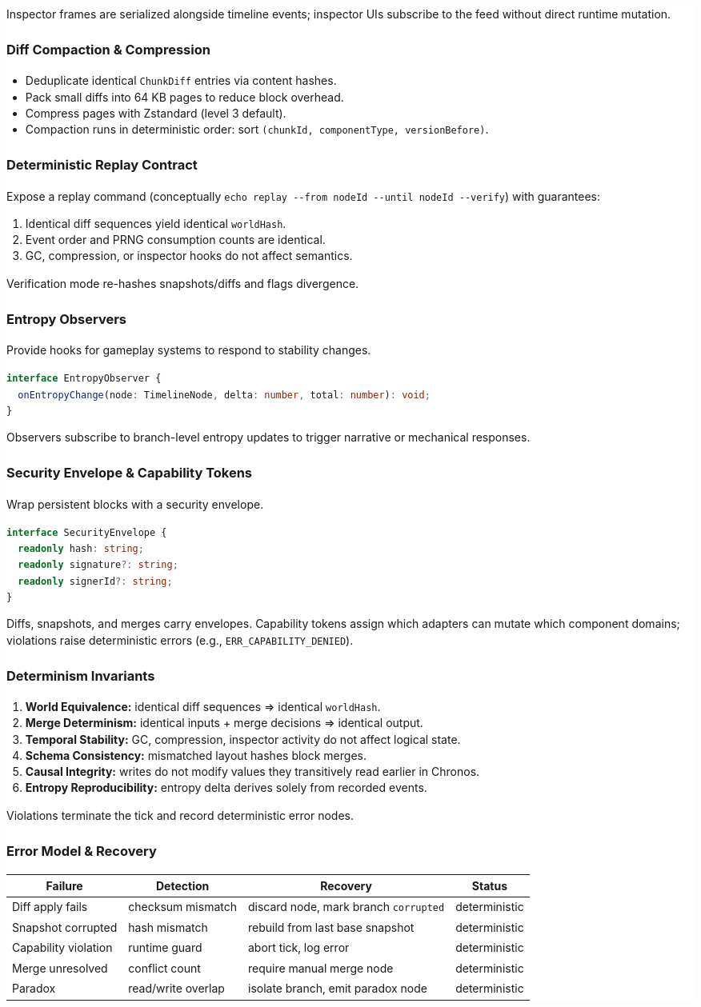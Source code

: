 Inspector frames are serialized alongside timeline events; inspector UIs subscribe to the feed without direct runtime mutation.

### Diff Compaction & Compression
- Deduplicate identical `ChunkDiff` entries via content hashes.
- Pack small diffs into 64 KB pages to reduce block overhead.
- Compress pages with Zstandard (level 3 default).
- Compaction runs in deterministic order: sort `(chunkId, componentType, versionBefore)`.

### Deterministic Replay Contract
Expose a replay command (conceptually `echo replay --from nodeId --until nodeId --verify`) with guarantees:
1. Identical diff sequences yield identical `worldHash`.
2. Event order and PRNG consumption counts are identical.
3. GC, compression, or inspector hooks do not affect semantics.

Verification mode re-hashes snapshots/diffs and flags divergence.

### Entropy Observers
Provide hooks for gameplay systems to respond to stability changes.

```ts
interface EntropyObserver {
  onEntropyChange(node: TimelineNode, delta: number, total: number): void;
}
```

Observers subscribe to branch-level entropy updates to trigger narrative or mechanical responses.

### Security Envelope & Capability Tokens
Wrap persistent blocks with a security envelope.

```ts
interface SecurityEnvelope {
  readonly hash: string;
  readonly signature?: string;
  readonly signerId?: string;
}
```

Diffs, snapshots, and merges carry envelopes. Capability tokens assign which adapters can mutate which component domains; violations raise deterministic errors (e.g., `ERR_CAPABILITY_DENIED`).

### Determinism Invariants
1. **World Equivalence:** identical diff sequences ⇒ identical `worldHash`.
2. **Merge Determinism:** identical inputs + merge decisions ⇒ identical output.
3. **Temporal Stability:** GC, compression, inspector activity do not affect logical state.
4. **Schema Consistency:** mismatched layout hashes block merges.
5. **Causal Integrity:** writes do not modify values they transitively read earlier in Chronos.
6. **Entropy Reproducibility:** entropy delta derives solely from recorded events.

Violations terminate the tick and record deterministic error nodes.

### Error Model & Recovery
| Failure | Detection | Recovery | Status |
| ------- | --------- | -------- | ------ |
| Diff apply fails | checksum mismatch | discard node, mark branch `corrupted` | deterministic |
| Snapshot corrupted | hash mismatch | rebuild from last base snapshot | deterministic |
| Capability violation | runtime guard | abort tick, log error | deterministic |
| Merge unresolved | conflict count | require manual merge node | deterministic |
| Paradox | read/write overlap | isolate branch, emit paradox node | deterministic |
